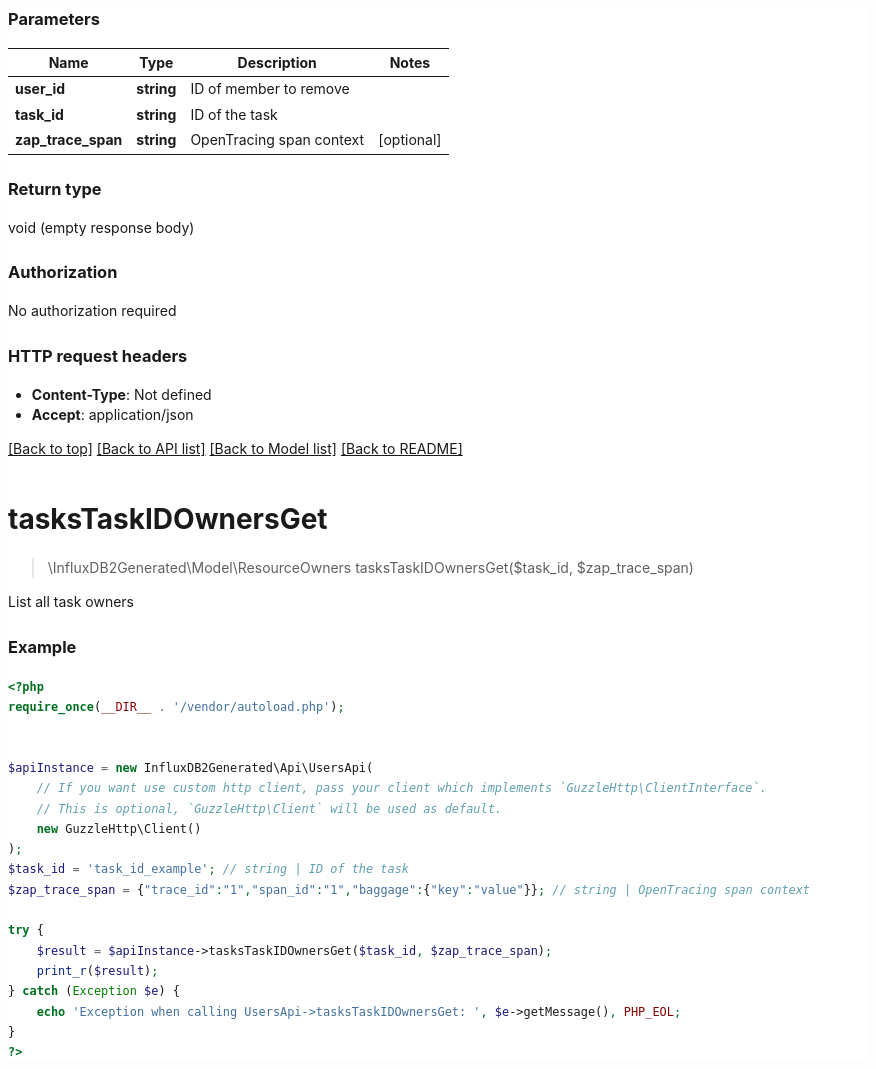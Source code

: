 ### Parameters

Name | Type | Description  | Notes
------------- | ------------- | ------------- | -------------
 **user_id** | **string**| ID of member to remove |
 **task_id** | **string**| ID of the task |
 **zap_trace_span** | **string**| OpenTracing span context | [optional]

### Return type

void (empty response body)

### Authorization

No authorization required

### HTTP request headers

 - **Content-Type**: Not defined
 - **Accept**: application/json

[[Back to top]](#) [[Back to API list]](../../README.md#documentation-for-api-endpoints) [[Back to Model list]](../../README.md#documentation-for-models) [[Back to README]](../../README.md)

# **tasksTaskIDOwnersGet**
> \InfluxDB2Generated\Model\ResourceOwners tasksTaskIDOwnersGet($task_id, $zap_trace_span)

List all task owners

### Example
```php
<?php
require_once(__DIR__ . '/vendor/autoload.php');


$apiInstance = new InfluxDB2Generated\Api\UsersApi(
    // If you want use custom http client, pass your client which implements `GuzzleHttp\ClientInterface`.
    // This is optional, `GuzzleHttp\Client` will be used as default.
    new GuzzleHttp\Client()
);
$task_id = 'task_id_example'; // string | ID of the task
$zap_trace_span = {"trace_id":"1","span_id":"1","baggage":{"key":"value"}}; // string | OpenTracing span context

try {
    $result = $apiInstance->tasksTaskIDOwnersGet($task_id, $zap_trace_span);
    print_r($result);
} catch (Exception $e) {
    echo 'Exception when calling UsersApi->tasksTaskIDOwnersGet: ', $e->getMessage(), PHP_EOL;
}
?>
```
